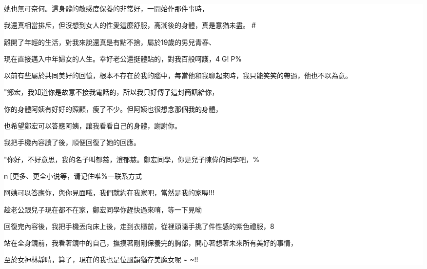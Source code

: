 

她也無可奈何。這身體的敏感度保養的非常好，一開始作那件事時，



我還真相當排斥，但沒想到女人的性愛這麼舒服，高潮後的身體，真是意猶未盡。 #



離開了年輕的生活，對我來說還真是有點不捨，屬於19歲的男兒青春、



現在直接邁入中年婦女的人生。幸好老公還挺體貼的，對我百般呵護，4 G! P%



以前有些屬於共同美好的回憶，根本不存在於我的腦中，每當他和我聊起來時，我只能笑笑的帶過，他也不以為意。





"鄭宏，我知道你是故意不接我電話的，所以我只好傳了這封簡訊給你，



你的身體阿姨有好好的照顧，瘦了不少。但阿姨也很想念那個我的身體，



也希望鄭宏可以答應阿姨，讓我看看自己的身體，謝謝你。





我把手機內容讀了後，順便回復了她的回應。



"你好，不好意思，我的名子叫郁慈，澄郁慈。鄭宏同學，你是兒子陳偉的同學吧，%

n [更多、更全小说等，请记住唯%一联系方式



阿姨可以答應你，與你見面哦，我們就約在我家吧，當然是我的家喔!!!



趁老公跟兒子現在都不在家，鄭宏同學你趕快過來唷，等一下見呦





回復完內容後，我把手機丟向床上後，走到衣櫃前，從裡頭隨手挑了件性感的紫色禮服，8



站在全身鏡前，我看著鏡中的自己，撫摸著剛剛保養完的胸部，開心著想著未來所有美好的事情，



至於女神林靜晴，算了，現在的我也是位風韻猶存美魔女呢 ~ ~!!












